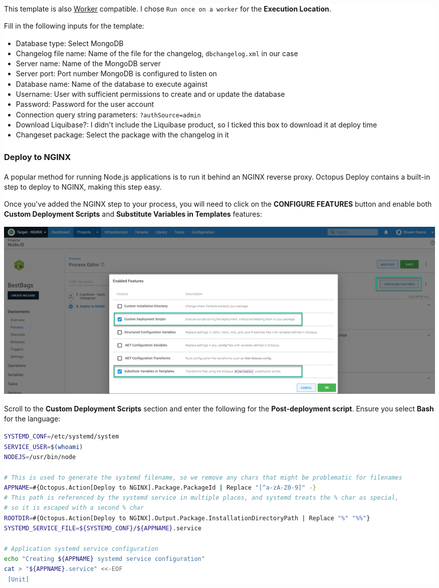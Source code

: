 This template is also [Worker](https://octopus.com/docs/infrastructure/workers) compatible. I chose `Run once on a worker` for the **Execution Location**.

Fill in the following inputs for the template:

- Database type: Select MongoDB
- Changelog file name: Name of the file for the changelog, `dbchangelog.xml` in our case
- Server name: Name of the MongoDB server
- Server port: Port number MongoDB is configured to listen on
- Database name: Name of the database to execute against
- Username: User with sufficient permissions to create and or update the database
- Password: Password for the user account
- Connection query string parameters: `?authSource=admin`
- Download Liquibase?: I didn't include the Liquibase product, so I ticked this box to download it at deploy time
- Changeset package: Select the package with the changelog in it

### Deploy to NGINX
A popular method for running Node.js applications is to run it behind an NGINX reverse proxy.  Octopus Deploy contains a built-in step to deploy to NGINX, making this step easy.

Once you've added the NGINX step to your process, you will need to click on the **CONFIGURE FEATURES** button and enable both **Custom Deployment Scripts** and **Substitute Variables in Templates** features:

![](octopus-nginx-configure-features.png)

Scroll to the **Custom Deployment Scripts** section and enter the following for the **Post-deployment script**.  Ensure you select **Bash** for the language:

```bash
SYSTEMD_CONF=/etc/systemd/system
SERVICE_USER=$(whoami)
NODEJS=/usr/bin/node

# This is used to generate the systemd filename, so we remove any chars that might be problematic for filenames
APPNAME=#{Octopus.Action[Deploy to NGINX].Package.PackageId | Replace "[^a-zA-Z0-9]" -}
# This path is referenced by the systemd service in multiple places, and systemd treats the % char as special,
# so it is escaped with a second % char
ROOTDIR=#{Octopus.Action[Deploy to NGINX].Output.Package.InstallationDirectoryPath | Replace "%" "%%"}
SYSTEMD_SERVICE_FILE=${SYSTEMD_CONF}/${APPNAME}.service

# Application systemd service configuration
echo "Creating ${APPNAME} systemd service configuration"
cat > "${APPNAME}.service" <<-EOF
 [Unit]
```